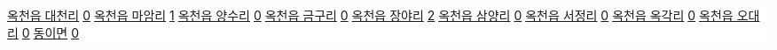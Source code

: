 
  <tr class="item">
    <td><a href="충청북도 옥천군 옥천읍 대천리">옥천읍 대천리</a></td>
    <td><a href="충청북도 옥천군 옥천읍 대천리">0</a></td>
  </tr>
    

  <tr class="item">
    <td><a href="충청북도 옥천군 옥천읍 마암리">옥천읍 마암리</a></td>
    <td><a href="충청북도 옥천군 옥천읍 마암리">1</a></td>
  </tr>
    

  <tr class="item">
    <td><a href="충청북도 옥천군 옥천읍 양수리">옥천읍 양수리</a></td>
    <td><a href="충청북도 옥천군 옥천읍 양수리">0</a></td>
  </tr>
    

  <tr class="item">
    <td><a href="충청북도 옥천군 옥천읍 금구리">옥천읍 금구리</a></td>
    <td><a href="충청북도 옥천군 옥천읍 금구리">0</a></td>
  </tr>
    

  <tr class="item">
    <td><a href="충청북도 옥천군 옥천읍 장야리">옥천읍 장야리</a></td>
    <td><a href="충청북도 옥천군 옥천읍 장야리">2</a></td>
  </tr>
    

  <tr class="item">
    <td><a href="충청북도 옥천군 옥천읍 삼양리">옥천읍 삼양리</a></td>
    <td><a href="충청북도 옥천군 옥천읍 삼양리">0</a></td>
  </tr>
    

  <tr class="item">
    <td><a href="충청북도 옥천군 옥천읍 서정리">옥천읍 서정리</a></td>
    <td><a href="충청북도 옥천군 옥천읍 서정리">0</a></td>
  </tr>
    

  <tr class="item">
    <td><a href="충청북도 옥천군 옥천읍 옥각리">옥천읍 옥각리</a></td>
    <td><a href="충청북도 옥천군 옥천읍 옥각리">0</a></td>
  </tr>
    

  <tr class="item">
    <td><a href="충청북도 옥천군 옥천읍 오대리">옥천읍 오대리</a></td>
    <td><a href="충청북도 옥천군 옥천읍 오대리">0</a></td>
  </tr>
    

  <tr class="item">
    <td><a href="충청북도 옥천군 동이면">동이면</a></td>
    <td><a href="충청북도 옥천군 동이면">0</a></td>
  </tr>
    